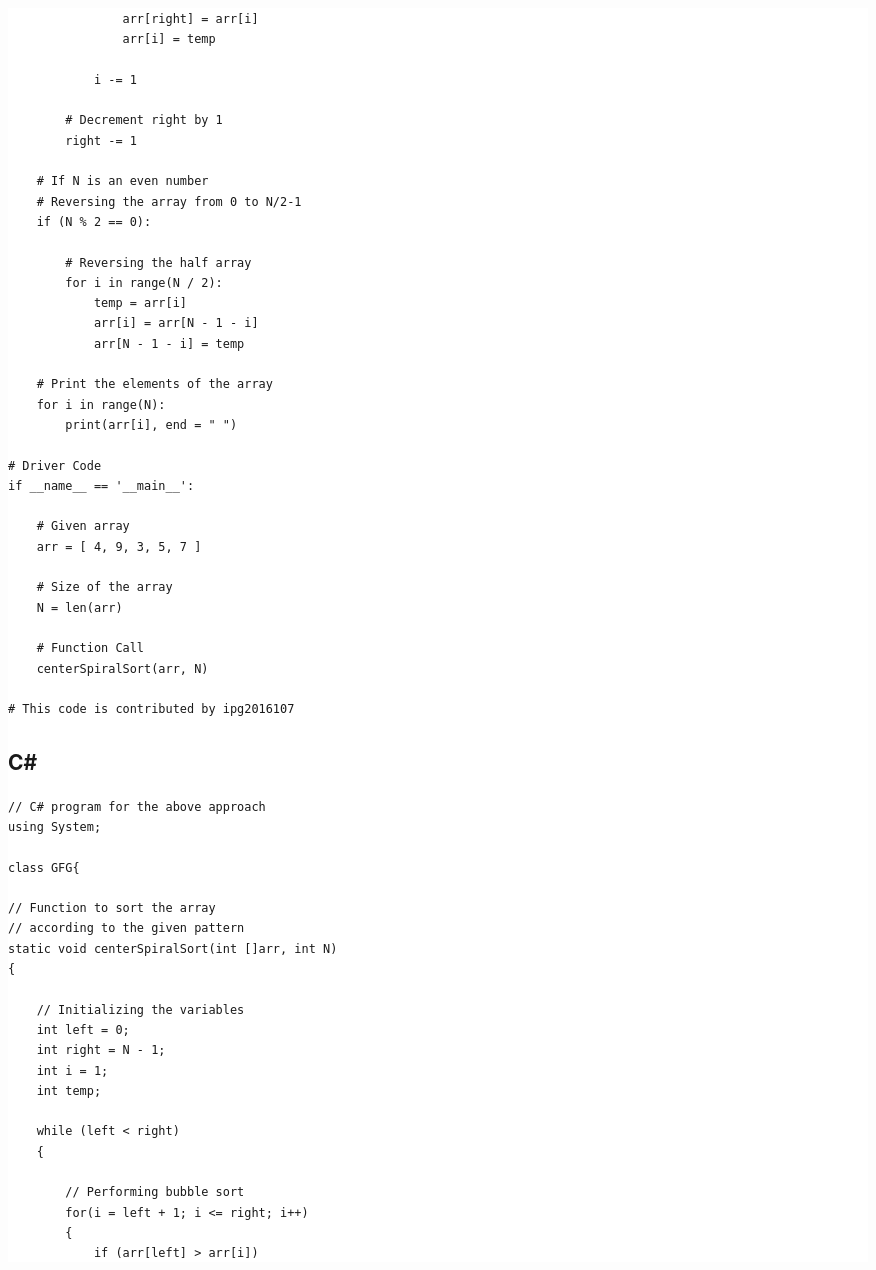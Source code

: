 ```
                arr[right] = arr[i]
                arr[i] = temp

            i -= 1

        # Decrement right by 1
        right -= 1

    # If N is an even number
    # Reversing the array from 0 to N/2-1
    if (N % 2 == 0):

        # Reversing the half array
        for i in range(N / 2):
            temp = arr[i]
            arr[i] = arr[N - 1 - i]
            arr[N - 1 - i] = temp

    # Print the elements of the array
    for i in range(N):
        print(arr[i], end = " ")

# Driver Code
if __name__ == '__main__':

    # Given array
    arr = [ 4, 9, 3, 5, 7 ]

    # Size of the array
    N = len(arr)

    # Function Call
    centerSpiralSort(arr, N)

# This code is contributed by ipg2016107
```

## C#

```
// C# program for the above approach
using System;

class GFG{

// Function to sort the array
// according to the given pattern
static void centerSpiralSort(int []arr, int N)
{

    // Initializing the variables
    int left = 0;
    int right = N - 1;
    int i = 1;
    int temp;

    while (left < right)
    {

        // Performing bubble sort
        for(i = left + 1; i <= right; i++)
        {
            if (arr[left] > arr[i])
```